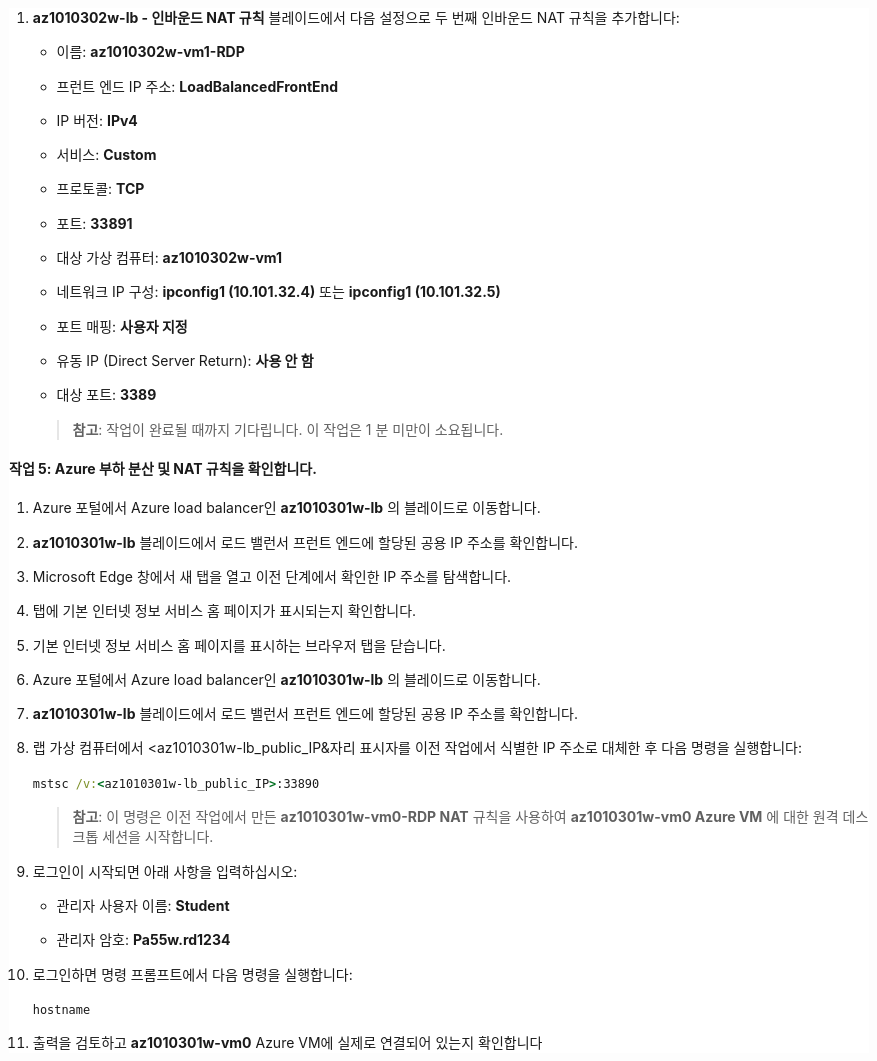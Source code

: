 1. **az1010302w-lb - 인바운드 NAT 규칙** 블레이드에서 다음 설정으로 두 번째 인바운드 NAT 규칙을 추가합니다:

    - 이름: **az1010302w-vm1-RDP**

    - 프런트 엔드 IP 주소: **LoadBalancedFrontEnd**

    - IP 버전: **IPv4**

    - 서비스: **Custom**

    - 프로토콜: **TCP**

    - 포트: **33891**

    - 대상 가상 컴퓨터: **az1010302w-vm1**

    - 네트워크 IP 구성: **ipconfig1 (10.101.32.4)** 또는 **ipconfig1 (10.101.32.5)**

    - 포트 매핑: **사용자 지정**

    - 유동 IP (Direct Server Return): **사용 안 함**

    - 대상 포트: **3389**

    > **참고**: 작업이 완료될 때까지 기다립니다. 이 작업은 1 분 미만이 소요됩니다.


#### 작업 5: Azure 부하 분산 및 NAT 규칙을 확인합니다.

1. Azure 포털에서 Azure load balancer인 **az1010301w-lb** 의 블레이드로 이동합니다.

1. **az1010301w-lb** 블레이드에서 로드 밸런서 프런트 엔드에 할당된 공용 IP 주소를 확인합니다.

1. Microsoft Edge 창에서 새 탭을 열고 이전 단계에서 확인한 IP 주소를 탐색합니다.

1. 탭에 기본 인터넷 정보 서비스 홈 페이지가 표시되는지 확인합니다.

1. 기본 인터넷 정보 서비스 홈 페이지를 표시하는 브라우저 탭을 닫습니다.

1. Azure 포털에서 Azure load balancer인 **az1010301w-lb** 의 블레이드로 이동합니다.

1. **az1010301w-lb** 블레이드에서 로드 밸런서 프런트 엔드에 할당된 공용 IP 주소를 확인합니다.

1. 랩 가상 컴퓨터에서 &lt;az1010301w-lb_public_IP&amp;자리 표시자를 이전 작업에서 식별한 IP 주소로 대체한 후 다음 명령을 실행합니다:

   ```cmd
   mstsc /v:<az1010301w-lb_public_IP>:33890
   ```

   > **참고**: 이 명령은 이전 작업에서 만든 **az1010301w-vm0-RDP NAT** 규칙을 사용하여 **az1010301w-vm0 Azure VM** 에 대한 원격 데스크톱 세션을 시작합니다.

1. 로그인이 시작되면 아래 사항을 입력하십시오:

    - 관리자 사용자 이름: **Student**

    - 관리자 암호: **Pa55w.rd1234**

1. 로그인하면 명령 프롬프트에서 다음 명령을 실행합니다:

   ```cmd
   hostname
   ```

1. 출력을 검토하고 **az1010301w-vm0** Azure VM에 실제로 연결되어 있는지 확인합니다
